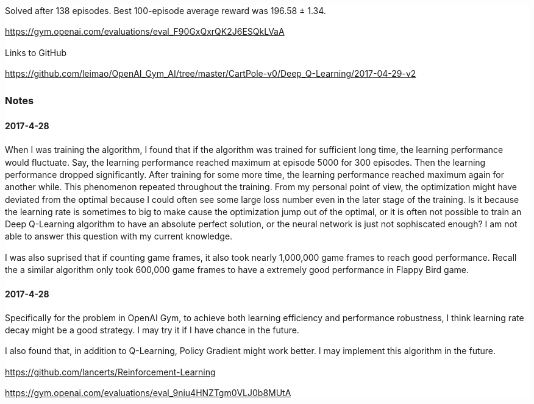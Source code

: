 Solved after 138 episodes. Best 100-episode average reward was 196.58 ± 1.34.

<https://gym.openai.com/evaluations/eval_F90GxQxrQK2J6ESQkLVaA>

Links to GitHub

<https://github.com/leimao/OpenAI_Gym_AI/tree/master/CartPole-v0/Deep_Q-Learning/2017-04-29-v2>

### Notes

#### 2017-4-28

When I was training the algorithm, I found that if the algorithm was trained for sufficient long time, the learning performance would fluctuate. Say, the learning performance reached maximum at episode 5000 for 300 episodes. Then the learning performance dropped significantly. After training for some more time, the learning performance reached maximum again for another while. This phenomenon repeated throughout the training. From my personal point of view, the optimization might have deviated from the optimal because I could often see some large loss number even in the later stage of the training. Is it because the learning rate is sometimes to big to make cause the optimization jump out of the optimal, or it is often not possible to train an Deep Q-Learning algorithm to have an absolute perfect solution, or the neural network is just not sophiscated enough? I am not able to answer this question with my current knowledge.

I was also suprised that if counting game frames, it also took nearly 1,000,000 game frames to reach good performance. Recall the a similar algorithm only took 600,000 game frames to have a extremely good performance in Flappy Bird game. 

#### 2017-4-28

Specifically for the problem in OpenAI Gym, to achieve both learning efficiency and performance robustness, I think learning rate decay might be a good strategy. I may try it if I have chance in the future.

I also found that, in addition to Q-Learning, Policy Gradient might work better. I may implement this algorithm in the future.

<https://github.com/lancerts/Reinforcement-Learning>

<https://gym.openai.com/evaluations/eval_9niu4HNZTgm0VLJ0b8MUtA>